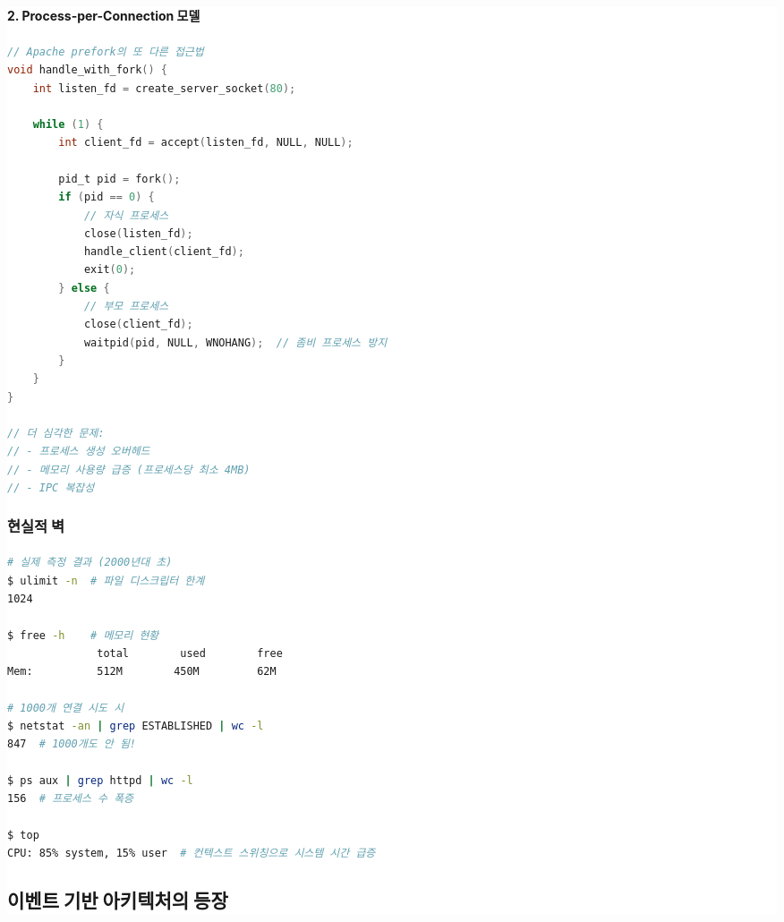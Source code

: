 #### 2. Process-per-Connection 모델

```c
// Apache prefork의 또 다른 접근법
void handle_with_fork() {
    int listen_fd = create_server_socket(80);
    
    while (1) {
        int client_fd = accept(listen_fd, NULL, NULL);
        
        pid_t pid = fork();
        if (pid == 0) {
            // 자식 프로세스
            close(listen_fd);
            handle_client(client_fd);
            exit(0);
        } else {
            // 부모 프로세스
            close(client_fd);
            waitpid(pid, NULL, WNOHANG);  // 좀비 프로세스 방지
        }
    }
}

// 더 심각한 문제:
// - 프로세스 생성 오버헤드
// - 메모리 사용량 급증 (프로세스당 최소 4MB)
// - IPC 복잡성
```

### 현실적 벽

```bash
# 실제 측정 결과 (2000년대 초)
$ ulimit -n  # 파일 디스크립터 한계
1024

$ free -h    # 메모리 현황
              total        used        free
Mem:          512M        450M         62M

# 1000개 연결 시도 시
$ netstat -an | grep ESTABLISHED | wc -l
847  # 1000개도 안 됨!

$ ps aux | grep httpd | wc -l
156  # 프로세스 수 폭증

$ top
CPU: 85% system, 15% user  # 컨텍스트 스위칭으로 시스템 시간 급증
```

## 이벤트 기반 아키텍처의 등장
